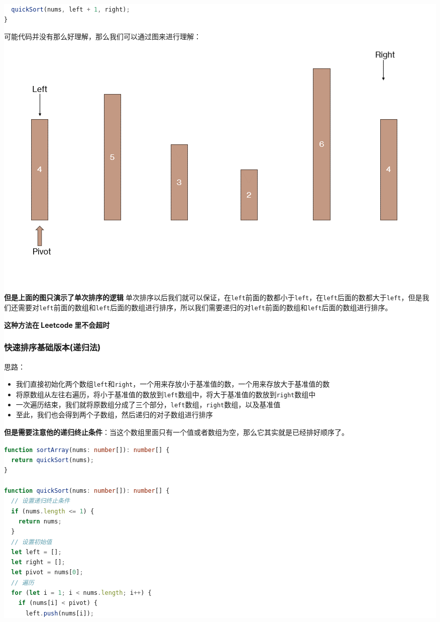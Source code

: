```typescript
  quickSort(nums, left + 1, right);
}
```

可能代码并没有那么好理解，那么我们可以通过图来进行理解：

![quicklySort](./gifs/quicklySort迭代法.gif)  
**但是上面的图只演示了单次排序的逻辑**
单次排序以后我们就可以保证，在`left`前面的数都小于`left`，在`left`后面的数都大于`left`，但是我们还需要对`left`前面的数组和`left`后面的数组进行排序，所以我们需要递归的对`left`前面的数组和`left`后面的数组进行排序。

**这种方法在 Leetcode 里不会超时**

### 快速排序基础版本(递归法)

思路：

- 我们直接初始化两个数组`left`和`right`，一个用来存放小于基准值的数，一个用来存放大于基准值的数
- 将原数组从左往右遍历，将小于基准值的数放到`left`数组中，将大于基准值的数放到`right`数组中
- 一次遍历结束，我们就将原数组分成了三个部分，`left`数组，`right`数组，以及基准值
- 至此，我们也会得到两个子数组，然后递归的对子数组进行排序

**但是需要注意他的递归终止条件**：当这个数组里面只有一个值或者数组为空，那么它其实就是已经排好顺序了。

```typescript
function sortArray(nums: number[]): number[] {
  return quickSort(nums);
}

function quickSort(nums: number[]): number[] {
  // 设置递归终止条件
  if (nums.length <= 1) {
    return nums;
  }
  // 设置初始值
  let left = [];
  let right = [];
  let pivot = nums[0];
  // 遍历
  for (let i = 1; i < nums.length; i++) {
    if (nums[i] < pivot) {
      left.push(nums[i]);
```